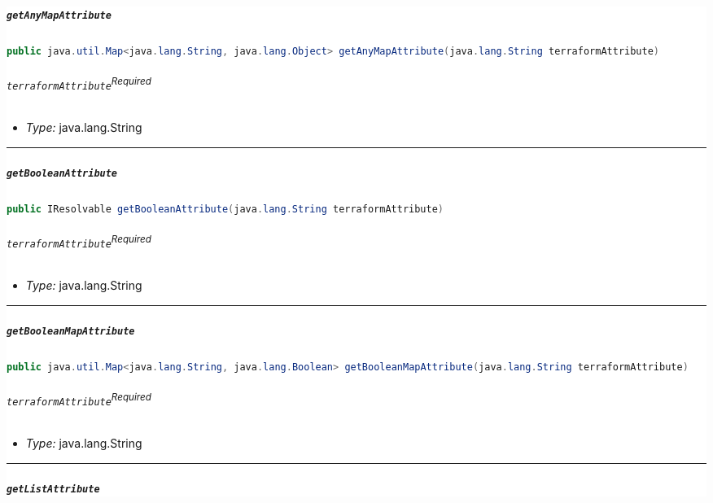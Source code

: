 ##### `getAnyMapAttribute` <a name="getAnyMapAttribute" id="rhizo-co-terraform-provider-oci.generativeAiDedicatedAiCluster.GenerativeAiDedicatedAiCluster.getAnyMapAttribute"></a>

```java
public java.util.Map<java.lang.String, java.lang.Object> getAnyMapAttribute(java.lang.String terraformAttribute)
```

###### `terraformAttribute`<sup>Required</sup> <a name="terraformAttribute" id="rhizo-co-terraform-provider-oci.generativeAiDedicatedAiCluster.GenerativeAiDedicatedAiCluster.getAnyMapAttribute.parameter.terraformAttribute"></a>

- *Type:* java.lang.String

---

##### `getBooleanAttribute` <a name="getBooleanAttribute" id="rhizo-co-terraform-provider-oci.generativeAiDedicatedAiCluster.GenerativeAiDedicatedAiCluster.getBooleanAttribute"></a>

```java
public IResolvable getBooleanAttribute(java.lang.String terraformAttribute)
```

###### `terraformAttribute`<sup>Required</sup> <a name="terraformAttribute" id="rhizo-co-terraform-provider-oci.generativeAiDedicatedAiCluster.GenerativeAiDedicatedAiCluster.getBooleanAttribute.parameter.terraformAttribute"></a>

- *Type:* java.lang.String

---

##### `getBooleanMapAttribute` <a name="getBooleanMapAttribute" id="rhizo-co-terraform-provider-oci.generativeAiDedicatedAiCluster.GenerativeAiDedicatedAiCluster.getBooleanMapAttribute"></a>

```java
public java.util.Map<java.lang.String, java.lang.Boolean> getBooleanMapAttribute(java.lang.String terraformAttribute)
```

###### `terraformAttribute`<sup>Required</sup> <a name="terraformAttribute" id="rhizo-co-terraform-provider-oci.generativeAiDedicatedAiCluster.GenerativeAiDedicatedAiCluster.getBooleanMapAttribute.parameter.terraformAttribute"></a>

- *Type:* java.lang.String

---

##### `getListAttribute` <a name="getListAttribute" id="rhizo-co-terraform-provider-oci.generativeAiDedicatedAiCluster.GenerativeAiDedicatedAiCluster.getListAttribute"></a>
